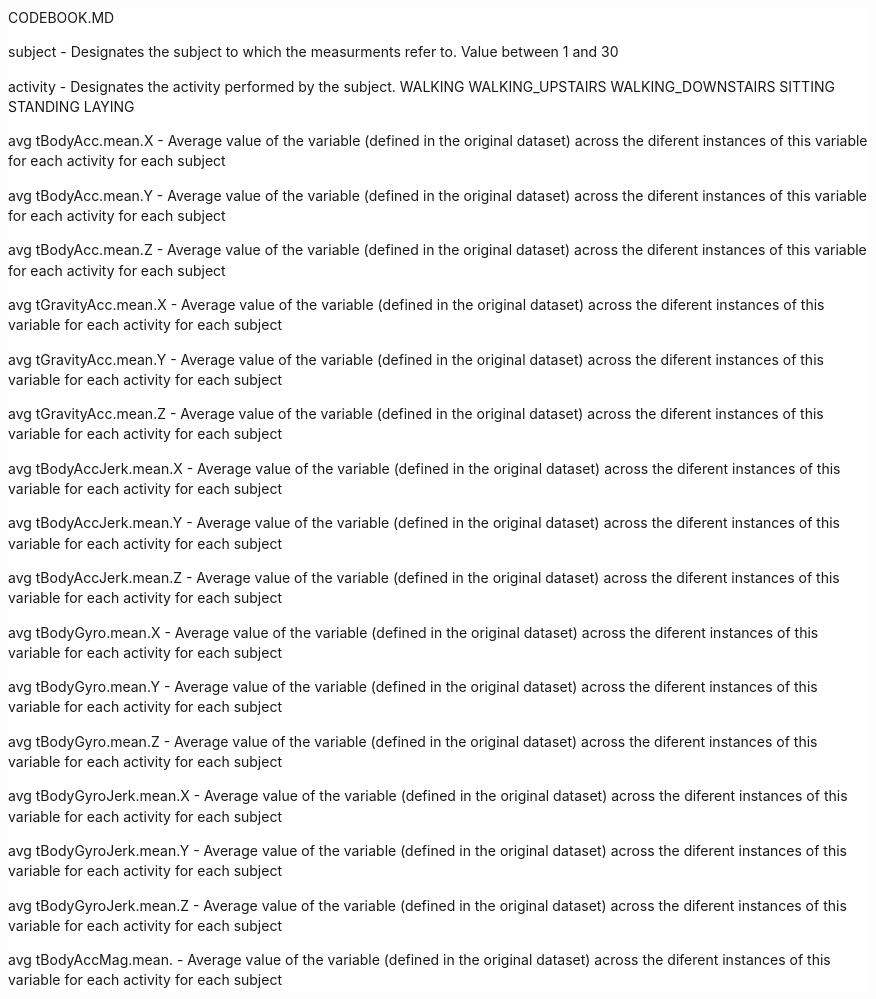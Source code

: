 CODEBOOK.MD


subject - Designates the subject to which the measurments refer to. Value between 1 and 30

activity - Designates the activity performed by the subject. WALKING
															WALKING_UPSTAIRS
															WALKING_DOWNSTAIRS
															SITTING
															STANDING
															LAYING

avg tBodyAcc.mean.X - Average value of the variable (defined in the original dataset) across the diferent instances of this variable for each activity for each subject 

avg tBodyAcc.mean.Y - Average value of the variable (defined in the original dataset) across the diferent instances of this variable for each activity for each subject 

avg tBodyAcc.mean.Z - Average value of the variable (defined in the original dataset) across the diferent instances of this variable for each activity for each subject 

avg tGravityAcc.mean.X - Average value of the variable (defined in the original dataset) across the diferent instances of this variable for each activity for each subject 

avg tGravityAcc.mean.Y - Average value of the variable (defined in the original dataset) across the diferent instances of this variable for each activity for each subject 

avg tGravityAcc.mean.Z - Average value of the variable (defined in the original dataset) across the diferent instances of this variable for each activity for each subject 

avg tBodyAccJerk.mean.X - Average value of the variable (defined in the original dataset) across the diferent instances of this variable for each activity for each subject 

avg tBodyAccJerk.mean.Y - Average value of the variable (defined in the original dataset) across the diferent instances of this variable for each activity for each subject 

avg tBodyAccJerk.mean.Z - Average value of the variable (defined in the original dataset) across the diferent instances of this variable for each activity for each subject 

avg tBodyGyro.mean.X - Average value of the variable (defined in the original dataset) across the diferent instances of this variable for each activity for each subject 

avg tBodyGyro.mean.Y - Average value of the variable (defined in the original dataset) across the diferent instances of this variable for each activity for each subject 

avg tBodyGyro.mean.Z - Average value of the variable (defined in the original dataset) across the diferent instances of this variable for each activity for each subject 

avg tBodyGyroJerk.mean.X - Average value of the variable (defined in the original dataset) across the diferent instances of this variable for each activity for each subject 

avg tBodyGyroJerk.mean.Y - Average value of the variable (defined in the original dataset) across the diferent instances of this variable for each activity for each subject 

avg tBodyGyroJerk.mean.Z - Average value of the variable (defined in the original dataset) across the diferent instances of this variable for each activity for each subject 

avg tBodyAccMag.mean. - Average value of the variable (defined in the original dataset) across the diferent instances of this variable for each activity for each subject 
